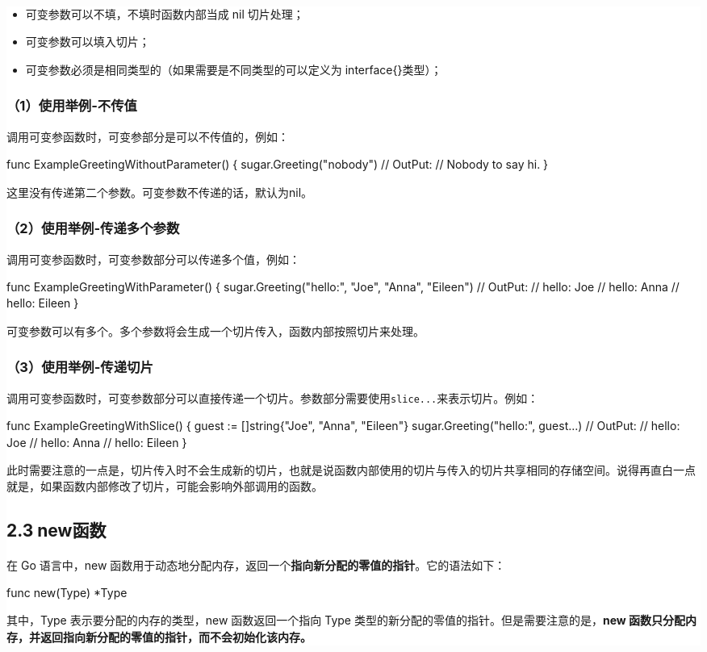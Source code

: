 *   可变参数可以不填，不填时函数内部当成 nil 切片处理；
    
*   可变参数可以填入切片；
    
*   可变参数必须是相同类型的（如果需要是不同类型的可以定义为 interface{}类型）；
    

### （1）使用举例-不传值

调用可变参函数时，可变参部分是可以不传值的，例如：

func ExampleGreetingWithoutParameter() {
    sugar.Greeting("nobody")
    // OutPut:
    // Nobody to say hi.
}

这里没有传递第二个参数。可变参数不传递的话，默认为nil。

### （2）使用举例-传递多个参数

调用可变参函数时，可变参数部分可以传递多个值，例如：

func ExampleGreetingWithParameter() {
    sugar.Greeting("hello:", "Joe", "Anna", "Eileen")
    // OutPut:
    // hello: Joe
    // hello: Anna
    // hello: Eileen
}

可变参数可以有多个。多个参数将会生成一个切片传入，函数内部按照切片来处理。

### （3）使用举例-传递切片

调用可变参函数时，可变参数部分可以直接传递一个切片。参数部分需要使用`slice...`来表示切片。例如：

func ExampleGreetingWithSlice() {
    guest := \[\]string{"Joe", "Anna", "Eileen"}
    sugar.Greeting("hello:", guest...)
    // OutPut:
    // hello: Joe
    // hello: Anna
    // hello: Eileen
}

此时需要注意的一点是，切片传入时不会生成新的切片，也就是说函数内部使用的切片与传入的切片共享相同的存储空间。说得再直白一点就是，如果函数内部修改了切片，可能会影响外部调用的函数。

2.3 new函数
---------

在 Go 语言中，new 函数用于动态地分配内存，返回一个**指向新分配的零值的指针**。它的语法如下：

func new(Type) \*Type

其中，Type 表示要分配的内存的类型，new 函数返回一个指向 Type 类型的新分配的零值的指针。但是需要注意的是，**new 函数只分配内存，并返回指向新分配的零值的指针，而不会初始化该内存。**
